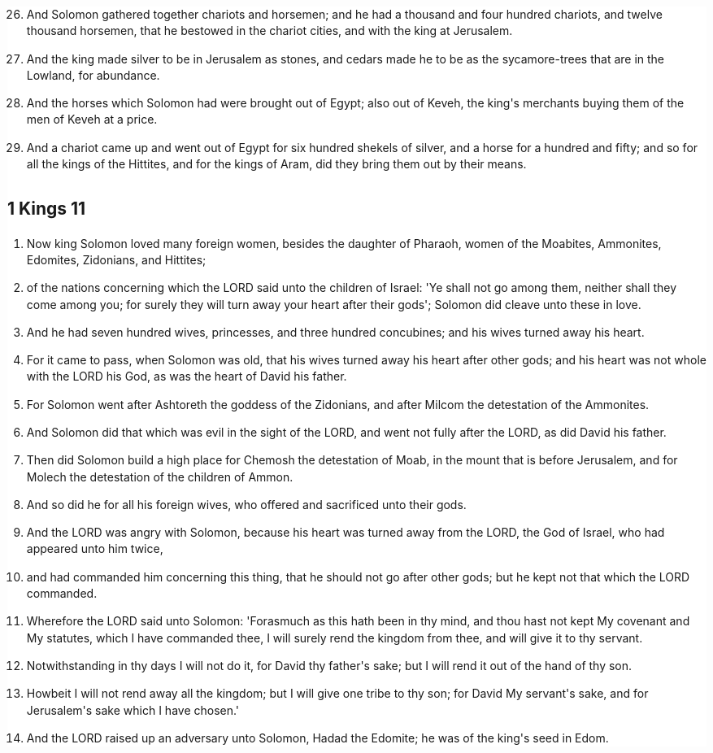 26. And Solomon gathered together chariots and horsemen; and he had a thousand and four hundred chariots, and twelve thousand horsemen, that he bestowed in the chariot cities, and with the king at Jerusalem.

27. And the king made silver to be in Jerusalem as stones, and cedars made he to be as the sycamore-trees that are in the Lowland, for abundance.

28. And the horses which Solomon had were brought out of Egypt; also out of Keveh, the king's merchants buying them of the men of Keveh at a price.

29. And a chariot came up and went out of Egypt for six hundred shekels of silver, and a horse for a hundred and fifty; and so for all the kings of the Hittites, and for the kings of Aram, did they bring them out by their means.

## 1 Kings 11

1. Now king Solomon loved many foreign women, besides the daughter of Pharaoh, women of the Moabites, Ammonites, Edomites, Zidonians, and Hittites;

2. of the nations concerning which the LORD said unto the children of Israel: 'Ye shall not go among them, neither shall they come among you; for surely they will turn away your heart after their gods'; Solomon did cleave unto these in love.

3. And he had seven hundred wives, princesses, and three hundred concubines; and his wives turned away his heart.

4. For it came to pass, when Solomon was old, that his wives turned away his heart after other gods; and his heart was not whole with the LORD his God, as was the heart of David his father.

5. For Solomon went after Ashtoreth the goddess of the Zidonians, and after Milcom the detestation of the Ammonites.

6. And Solomon did that which was evil in the sight of the LORD, and went not fully after the LORD, as did David his father.

7. Then did Solomon build a high place for Chemosh the detestation of Moab, in the mount that is before Jerusalem, and for Molech the detestation of the children of Ammon.

8. And so did he for all his foreign wives, who offered and sacrificed unto their gods.

9. And the LORD was angry with Solomon, because his heart was turned away from the LORD, the God of Israel, who had appeared unto him twice,

10. and had commanded him concerning this thing, that he should not go after other gods; but he kept not that which the LORD commanded.

11. Wherefore the LORD said unto Solomon: 'Forasmuch as this hath been in thy mind, and thou hast not kept My covenant and My statutes, which I have commanded thee, I will surely rend the kingdom from thee, and will give it to thy servant.

12. Notwithstanding in thy days I will not do it, for David thy father's sake; but I will rend it out of the hand of thy son.

13. Howbeit I will not rend away all the kingdom; but I will give one tribe to thy son; for David My servant's sake, and for Jerusalem's sake which I have chosen.'

14. And the LORD raised up an adversary unto Solomon, Hadad the Edomite; he was of the king's seed in Edom.
